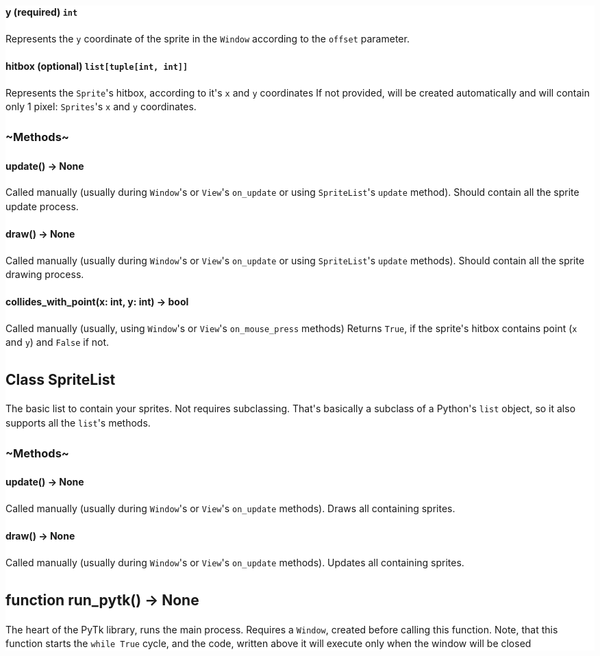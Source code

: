 #### y (required) ``int``
Represents the ``y`` coordinate of the sprite in the ``Window`` according to the ``offset`` parameter.

#### hitbox (optional) ``list[tuple[int, int]]``
Represents the ``Sprite``'s hitbox, according to it's ``x`` and ``y`` coordinates
If not provided, will be created automatically and will contain only 1 pixel: ``Sprites``'s ``x`` and ``y`` coordinates.

### ~Methods~

#### update() -> None
Called manually (usually during ``Window``'s or ``View``'s ``on_update`` or using ``SpriteList``'s ``update`` method). 
Should contain all the sprite update process.

#### draw() -> None
Called manually (usually during ``Window``'s or ``View``'s ``on_update`` or using ``SpriteList``'s ``update`` methods). 
Should contain all the sprite drawing process.

#### collides_with_point(x: int, y: int) -> bool
Called manually (usually, using ``Window``'s or ``View``'s ``on_mouse_press`` methods)
Returns ``True``, if the sprite's hitbox contains point (``x`` and ``y``) and ``False`` if not.

>

## Class SpriteList

The basic list to contain your sprites. Not requires subclassing. 
That's basically a subclass of a Python's ``list`` object, so it also supports all the ``list``'s methods. 

### ~Methods~

#### update() -> None
Called manually (usually during ``Window``'s or ``View``'s ``on_update`` methods). 
Draws all containing sprites.

#### draw() -> None
Called manually (usually during ``Window``'s or ``View``'s ``on_update`` methods). 
Updates all containing sprites.

>

## function run_pytk() -> None
The heart of the PyTk library, runs the main process.
Requires a ``Window``, created before calling this function.
Note, that this function starts the ``while True`` cycle, and 
the code, written above it will execute only when the window will be closed
